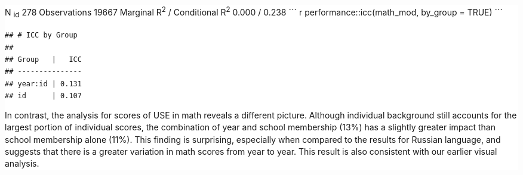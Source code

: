 <td style=" padding:0.2cm; text-align:left; vertical-align:top; text-align:left; padding-top:0.1cm; padding-bottom:0.1cm;">
N <sub>id</sub>
</td>
<td style=" padding:0.2cm; text-align:left; vertical-align:top; padding-top:0.1cm; padding-bottom:0.1cm; text-align:left;" colspan="3">
278
</td>
<tr>
<td style=" padding:0.2cm; text-align:left; vertical-align:top; text-align:left; padding-top:0.1cm; padding-bottom:0.1cm; border-top:1px solid;">
Observations
</td>
<td style=" padding:0.2cm; text-align:left; vertical-align:top; padding-top:0.1cm; padding-bottom:0.1cm; text-align:left; border-top:1px solid;" colspan="3">
19667
</td>
</tr>
<tr>
<td style=" padding:0.2cm; text-align:left; vertical-align:top; text-align:left; padding-top:0.1cm; padding-bottom:0.1cm;">
Marginal R<sup>2</sup> / Conditional R<sup>2</sup>
</td>
<td style=" padding:0.2cm; text-align:left; vertical-align:top; padding-top:0.1cm; padding-bottom:0.1cm; text-align:left;" colspan="3">
0.000 / 0.238
</td>
</tr>
</table>
``` r
performance::icc(math_mod, by_group = TRUE)
```

    ## # ICC by Group
    ## 
    ## Group   |   ICC
    ## ---------------
    ## year:id | 0.131
    ## id      | 0.107

In contrast, the analysis for scores of USE in math reveals a different picture. Although individual background still accounts for the largest portion of individual scores, the combination of year and school membership (13%) has a slightly greater impact than school membership alone (11%). This finding is surprising, especially when compared to the results for Russian language, and suggests that there is a greater variation in math scores from year to year. This result is also consistent with our earlier visual analysis.
